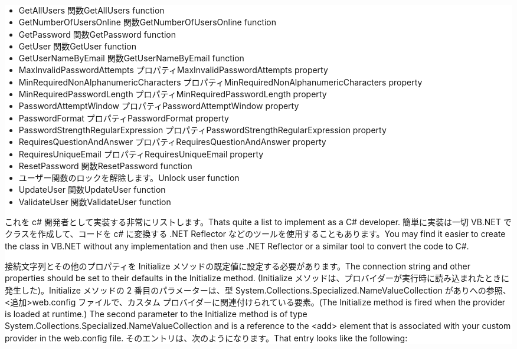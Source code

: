 - <span data-ttu-id="6dbb4-288">GetAllUsers 関数</span><span class="sxs-lookup"><span data-stu-id="6dbb4-288">GetAllUsers function</span></span>
- <span data-ttu-id="6dbb4-289">GetNumberOfUsersOnline 関数</span><span class="sxs-lookup"><span data-stu-id="6dbb4-289">GetNumberOfUsersOnline function</span></span>
- <span data-ttu-id="6dbb4-290">GetPassword 関数</span><span class="sxs-lookup"><span data-stu-id="6dbb4-290">GetPassword function</span></span>
- <span data-ttu-id="6dbb4-291">GetUser 関数</span><span class="sxs-lookup"><span data-stu-id="6dbb4-291">GetUser function</span></span>
- <span data-ttu-id="6dbb4-292">GetUserNameByEmail 関数</span><span class="sxs-lookup"><span data-stu-id="6dbb4-292">GetUserNameByEmail function</span></span>
- <span data-ttu-id="6dbb4-293">MaxInvalidPasswordAttempts プロパティ</span><span class="sxs-lookup"><span data-stu-id="6dbb4-293">MaxInvalidPasswordAttempts property</span></span>
- <span data-ttu-id="6dbb4-294">MinRequiredNonAlphanumericCharacters プロパティ</span><span class="sxs-lookup"><span data-stu-id="6dbb4-294">MinRequiredNonAlphanumericCharacters property</span></span>
- <span data-ttu-id="6dbb4-295">MinRequiredPasswordLength プロパティ</span><span class="sxs-lookup"><span data-stu-id="6dbb4-295">MinRequiredPasswordLength property</span></span>
- <span data-ttu-id="6dbb4-296">PasswordAttemptWindow プロパティ</span><span class="sxs-lookup"><span data-stu-id="6dbb4-296">PasswordAttemptWindow property</span></span>
- <span data-ttu-id="6dbb4-297">PasswordFormat プロパティ</span><span class="sxs-lookup"><span data-stu-id="6dbb4-297">PasswordFormat property</span></span>
- <span data-ttu-id="6dbb4-298">PasswordStrengthRegularExpression プロパティ</span><span class="sxs-lookup"><span data-stu-id="6dbb4-298">PasswordStrengthRegularExpression property</span></span>
- <span data-ttu-id="6dbb4-299">RequiresQuestionAndAnswer プロパティ</span><span class="sxs-lookup"><span data-stu-id="6dbb4-299">RequiresQuestionAndAnswer property</span></span>
- <span data-ttu-id="6dbb4-300">RequiresUniqueEmail プロパティ</span><span class="sxs-lookup"><span data-stu-id="6dbb4-300">RequiresUniqueEmail property</span></span>
- <span data-ttu-id="6dbb4-301">ResetPassword 関数</span><span class="sxs-lookup"><span data-stu-id="6dbb4-301">ResetPassword function</span></span>
- <span data-ttu-id="6dbb4-302">ユーザー関数のロックを解除します。</span><span class="sxs-lookup"><span data-stu-id="6dbb4-302">Unlock user function</span></span>
- <span data-ttu-id="6dbb4-303">UpdateUser 関数</span><span class="sxs-lookup"><span data-stu-id="6dbb4-303">UpdateUser function</span></span>
- <span data-ttu-id="6dbb4-304">ValidateUser 関数</span><span class="sxs-lookup"><span data-stu-id="6dbb4-304">ValidateUser function</span></span>

<span data-ttu-id="6dbb4-305">これを c# 開発者として実装する非常にリストします。</span><span class="sxs-lookup"><span data-stu-id="6dbb4-305">Thats quite a list to implement as a C# developer.</span></span> <span data-ttu-id="6dbb4-306">簡単に実装は一切 VB.NET でクラスを作成して、コードを c# に変換する .NET Reflector などのツールを使用することもあります。</span><span class="sxs-lookup"><span data-stu-id="6dbb4-306">You may find it easier to create the class in VB.NET without any implementation and then use .NET Reflector or a similar tool to convert the code to C#.</span></span>

<span data-ttu-id="6dbb4-307">接続文字列とその他のプロパティを Initialize メソッドの既定値に設定する必要があります。</span><span class="sxs-lookup"><span data-stu-id="6dbb4-307">The connection string and other properties should be set to their defaults in the Initialize method.</span></span> <span data-ttu-id="6dbb4-308">(Initialize メソッドは、プロバイダーが実行時に読み込まれたときに発生した)。Initialize メソッドの 2 番目のパラメーターは、型 System.Collections.Specialized.NameValueCollection がありへの参照、&lt;追加&gt;web.config ファイルで、カスタム プロバイダーに関連付けられている要素。</span><span class="sxs-lookup"><span data-stu-id="6dbb4-308">(The Initialize method is fired when the provider is loaded at runtime.) The second parameter to the Initialize method is of type System.Collections.Specialized.NameValueCollection and is a reference to the &lt;add&gt; element that is associated with your custom provider in the web.config file.</span></span> <span data-ttu-id="6dbb4-309">そのエントリは、次のようになります。</span><span class="sxs-lookup"><span data-stu-id="6dbb4-309">That entry looks like the following:</span></span>
